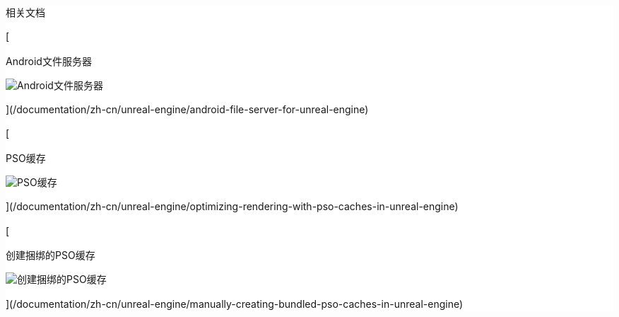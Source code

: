 相关文档

[

Android文件服务器

![Android文件服务器](https://dev.epicgames.com/community/api/documentation/image/a7791af7-ae28-4a8e-bdb1-77a5b46ae0a4?resizing_type=fit&width=160&height=92)

](/documentation/zh-cn/unreal-engine/android-file-server-for-unreal-engine)

[

PSO缓存

![PSO缓存](https://dev.epicgames.com/community/api/documentation/image/ce735ac6-7d55-409a-900d-f5d6a46549fc?resizing_type=fit&width=160&height=92)

](/documentation/zh-cn/unreal-engine/optimizing-rendering-with-pso-caches-in-unreal-engine)

[

创建捆绑的PSO缓存

![创建捆绑的PSO缓存](https://dev.epicgames.com/community/api/documentation/image/c9dda195-d36e-4be6-8d0c-6ef2accd26f5?resizing_type=fit&width=160&height=92)

](/documentation/zh-cn/unreal-engine/manually-creating-bundled-pso-caches-in-unreal-engine)